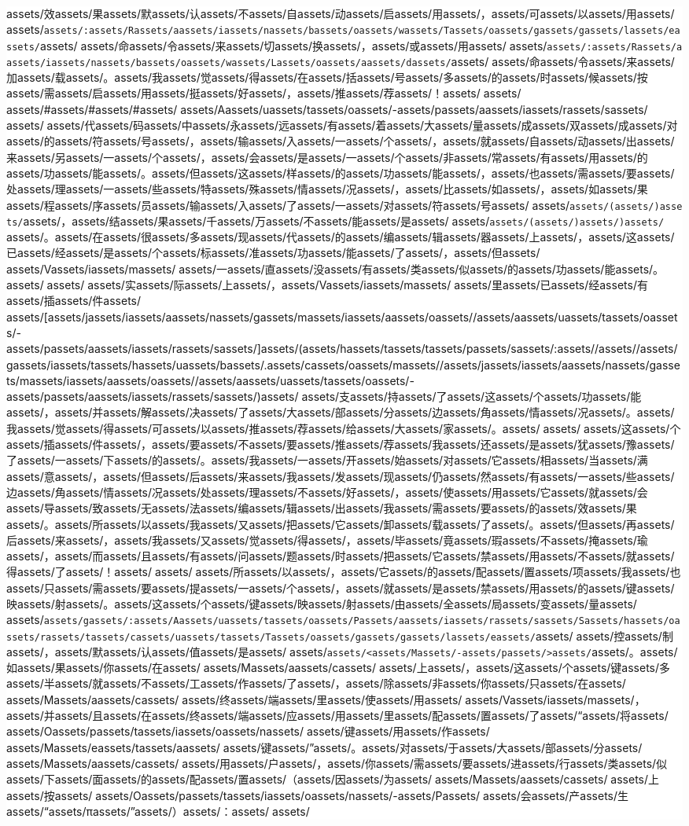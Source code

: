 assets/效assets/果assets/默assets/认assets/不assets/自assets/动assets/启assets/用assets/，assets/可assets/以assets/用assets/ assets/<code>assets/:assets/Rassets/aassets/iassets/nassets/bassets/oassets/wassets/Tassets/oassets/gassets/gassets/lassets/eassets/</code>assets/ assets/命assets/令assets/来assets/切assets/换assets/，assets/或assets/用assets/ assets/<code>assets/:assets/Rassets/aassets/iassets/nassets/bassets/oassets/wassets/Lassets/oassets/aassets/dassets/</code>assets/ assets/命assets/令assets/来assets/加assets/载assets/。assets/我assets/觉assets/得assets/在assets/括assets/号assets/多assets/的assets/时assets/候assets/按assets/需assets/启assets/用assets/挺assets/好assets/，assets/推assets/荐assets/！assets/
assets/
assets/#assets/#assets/#assets/ assets/Aassets/uassets/tassets/oassets/-assets/passets/aassets/iassets/rassets/sassets/
assets/
assets/代assets/码assets/中assets/永assets/远assets/有assets/着assets/大assets/量assets/成assets/双assets/成assets/对assets/的assets/符assets/号assets/，assets/输assets/入assets/一assets/个assets/，assets/就assets/自assets/动assets/出assets/来assets/另assets/一assets/个assets/，assets/会assets/是assets/一assets/个assets/非assets/常assets/有assets/用assets/的assets/功assets/能assets/。assets/但assets/这assets/样assets/的assets/功assets/能assets/，assets/也assets/需assets/要assets/处assets/理assets/一assets/些assets/特assets/殊assets/情assets/况assets/，assets/比assets/如assets/，assets/如assets/果assets/程assets/序assets/员assets/输assets/入assets/了assets/一assets/对assets/符assets/号assets/ assets/<code>assets/(assets/)assets/</code>assets/，assets/结assets/果assets/千assets/万assets/不assets/能assets/是assets/ assets/<code>assets/(assets/)assets/)assets/</code>assets/。assets/在assets/很assets/多assets/现assets/代assets/的assets/编assets/辑assets/器assets/上assets/，assets/这assets/已assets/经assets/是assets/个assets/标assets/准assets/功assets/能assets/了assets/，assets/但assets/ assets/Vassets/iassets/massets/ assets/一assets/直assets/没assets/有assets/类assets/似assets/的assets/功assets/能assets/。assets/
assets/
assets/实assets/际assets/上assets/，assets/Vassets/iassets/massets/ assets/里assets/已assets/经assets/有assets/插assets/件assets/ assets/[assets/jassets/iassets/aassets/nassets/gassets/massets/iassets/aassets/oassets//assets/aassets/uassets/tassets/oassets/-assets/passets/aassets/iassets/rassets/sassets/]assets/(assets/hassets/tassets/tassets/passets/sassets/:assets//assets//assets/gassets/iassets/tassets/hassets/uassets/bassets/.assets/cassets/oassets/massets//assets/jassets/iassets/aassets/nassets/gassets/massets/iassets/aassets/oassets//assets/aassets/uassets/tassets/oassets/-assets/passets/aassets/iassets/rassets/sassets/)assets/ assets/支assets/持assets/了assets/这assets/个assets/功assets/能assets/，assets/并assets/解assets/决assets/了assets/大assets/部assets/分assets/边assets/角assets/情assets/况assets/。assets/我assets/觉assets/得assets/可assets/以assets/推assets/荐assets/给assets/大assets/家assets/。assets/
assets/
assets/这assets/个assets/插assets/件assets/，assets/要assets/不assets/要assets/推assets/荐assets/我assets/还assets/是assets/犹assets/豫assets/了assets/一assets/下assets/的assets/。assets/我assets/一assets/开assets/始assets/对assets/它assets/相assets/当assets/满assets/意assets/，assets/但assets/后assets/来assets/我assets/发assets/现assets/仍assets/然assets/有assets/一assets/些assets/边assets/角assets/情assets/况assets/处assets/理assets/不assets/好assets/，assets/使assets/用assets/它assets/就assets/会assets/导assets/致assets/无assets/法assets/编assets/辑assets/出assets/我assets/需assets/要assets/的assets/效assets/果assets/。assets/所assets/以assets/我assets/又assets/把assets/它assets/卸assets/载assets/了assets/。assets/但assets/再assets/后assets/来assets/，assets/我assets/又assets/觉assets/得assets/，assets/毕assets/竟assets/瑕assets/不assets/掩assets/瑜assets/，assets/而assets/且assets/有assets/问assets/题assets/时assets/把assets/它assets/禁assets/用assets/不assets/就assets/得assets/了assets/！assets/
assets/
assets/所assets/以assets/，assets/它assets/的assets/配assets/置assets/项assets/我assets/也assets/只assets/需assets/要assets/提assets/一assets/个assets/，assets/就assets/是assets/禁assets/用assets/的assets/键assets/映assets/射assets/。assets/这assets/个assets/键assets/映assets/射assets/由assets/全assets/局assets/变assets/量assets/ assets/<code>assets/gassets/:assets/Aassets/uassets/tassets/oassets/Passets/aassets/iassets/rassets/sassets/Sassets/hassets/oassets/rassets/tassets/cassets/uassets/tassets/Tassets/oassets/gassets/gassets/lassets/eassets/</code>assets/ assets/控assets/制assets/，assets/默assets/认assets/值assets/是assets/ assets/<code>assets/&lt;assets/Massets/-assets/passets/&gt;assets/</code>assets/。assets/如assets/果assets/你assets/在assets/ assets/Massets/aassets/cassets/ assets/上assets/，assets/这assets/个assets/键assets/多assets/半assets/就assets/不assets/工assets/作assets/了assets/，assets/除assets/非assets/你assets/只assets/在assets/ assets/Massets/aassets/cassets/ assets/终assets/端assets/里assets/使assets/用assets/ assets/Vassets/iassets/massets/，assets/并assets/且assets/在assets/终assets/端assets/应assets/用assets/里assets/配assets/置assets/了assets/“assets/将assets/ assets/Oassets/passets/tassets/iassets/oassets/nassets/ assets/键assets/用assets/作assets/ assets/Massets/eassets/tassets/aassets/ assets/键assets/”assets/。assets/对assets/于assets/大assets/部assets/分assets/ assets/Massets/aassets/cassets/ assets/用assets/户assets/，assets/你assets/需assets/要assets/进assets/行assets/类assets/似assets/下assets/面assets/的assets/配assets/置assets/（assets/因assets/为assets/ assets/Massets/aassets/cassets/ assets/上assets/按assets/ assets/Oassets/passets/tassets/iassets/oassets/nassets/-assets/Passets/ assets/会assets/产assets/生assets/“assets/πassets/”assets/）assets/：assets/
assets/